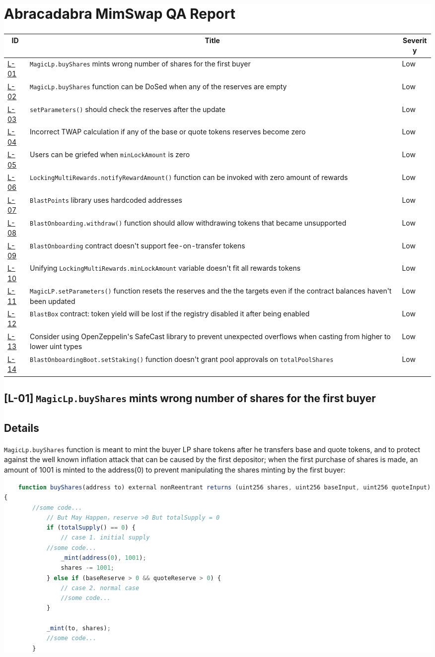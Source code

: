 # Abracadabra MimSwap QA Report

| ID            | Title                                                                                                                         | Severity |
| ------------- | ----------------------------------------------------------------------------------------------------------------------------- | -------- |
| [L-01](#l-01) | `MagicLp.buyShares` mints wrong number of shares for the first buyer                                                          | Low      |
| [L-02](#l-02) | `MagicLp.buyShares` function can be DoSed when any of the reserves are empty                                                  | Low      |
| [L-03](#l-03) | `setParameters()` should check the reserves after the update                                                                  | Low      |
| [L-04](#l-04) | Incorrect TWAP calculation if any of the base or quote tokens reserves become zero                                            | Low      |
| [L-05](#l-05) | Users can be griefed when `minLockAmount` is zero                                                                             | Low      |
| [L-06](#l-06) | `LockingMultiRewards.notifyRewardAmount()` function can be invoked with zero amount of rewards                                | Low      |
| [L-07](#l-07) | `BlastPoints` library uses hardcoded addresses                                                                                | Low      |
| [L-08](#l-08) | `BlastOnboarding.withdraw()` function should allow withdrawing tokens that became unsupported                                 | Low      |
| [L-09](#l-09) | `BlastOnboarding` contract doesn't support fee-on-transfer tokens                                                             | Low      |
| [L-10](#l-10) | Unifying `LockingMultiRewards.minLockAmount` variable doesn't fit all rewards tokens                                          | Low      |
| [L-11](#l-11) | `MagicLP.setParameters()` function resets the reserves and the the targets even if the contract balances haven't been updated | Low      |
| [L-12](#l-12) | `BlastBox` contract: token yield will be lost if the registry disabled it after being enabled                                 | Low      |
| [L-13](#l-13) | Consider using OpenZeppelin's SafeCast library to prevent unexpected overflows when casting from higher to lower uint types   | Low      |
| [L-14](#l-14) | `BlastOnboardingBoot.setStaking()` function doesn't grant pool approvals on `totalPoolShares`                                 | Low      |

## [L-01] `MagicLp.buyShares` mints wrong number of shares for the first buyer <a id="l-01" ></a>

## Details

`MagicLp.buyShares` function is meant to mint the buyer LP share tokens after he transfers base and quote tokens, and to protect against the well known inflation attack that can be caused by the first depositor; when the first purchase of shares is made, an amount of 1001 is minted to the address(0) to prevent manipulating the shares minting by the first buyer:

```javascript
    function buyShares(address to) external nonReentrant returns (uint256 shares, uint256 baseInput, uint256 quoteInput) {
        //some code...
            // But May Happen，reserve >0 But totalSupply = 0
            if (totalSupply() == 0) {
                // case 1. initial supply
            //some code...
                _mint(address(0), 1001);
                shares -= 1001;
            } else if (baseReserve > 0 && quoteReserve > 0) {
                // case 2. normal case
                //some code...
            }

            _mint(to, shares);
            //some code...
        }
```
